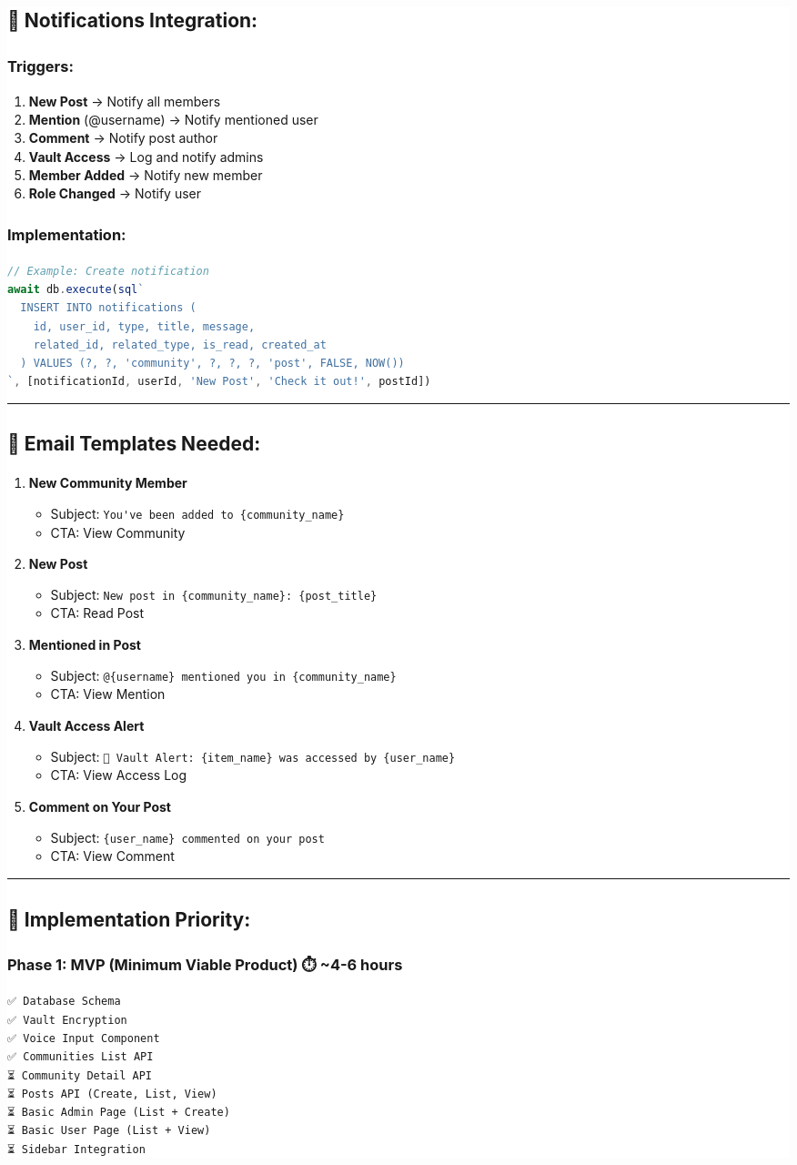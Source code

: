 
## 🔔 Notifications Integration:

### Triggers:
1. **New Post** → Notify all members
2. **Mention** (@username) → Notify mentioned user
3. **Comment** → Notify post author
4. **Vault Access** → Log and notify admins
5. **Member Added** → Notify new member
6. **Role Changed** → Notify user

### Implementation:
```typescript
// Example: Create notification
await db.execute(sql`
  INSERT INTO notifications (
    id, user_id, type, title, message, 
    related_id, related_type, is_read, created_at
  ) VALUES (?, ?, 'community', ?, ?, ?, 'post', FALSE, NOW())
`, [notificationId, userId, 'New Post', 'Check it out!', postId])
```

---

## 📧 Email Templates Needed:

1. **New Community Member**
   - Subject: `You've been added to {community_name}`
   - CTA: View Community

2. **New Post**
   - Subject: `New post in {community_name}: {post_title}`
   - CTA: Read Post

3. **Mentioned in Post**
   - Subject: `@{username} mentioned you in {community_name}`
   - CTA: View Mention

4. **Vault Access Alert**
   - Subject: `🔐 Vault Alert: {item_name} was accessed by {user_name}`
   - CTA: View Access Log

5. **Comment on Your Post**
   - Subject: `{user_name} commented on your post`
   - CTA: View Comment

---

## 🎯 Implementation Priority:

### Phase 1: MVP (Minimum Viable Product) ⏱️ ~4-6 hours
```
✅ Database Schema
✅ Vault Encryption
✅ Voice Input Component
✅ Communities List API
⏳ Community Detail API
⏳ Posts API (Create, List, View)
⏳ Basic Admin Page (List + Create)
⏳ Basic User Page (List + View)
⏳ Sidebar Integration
```
